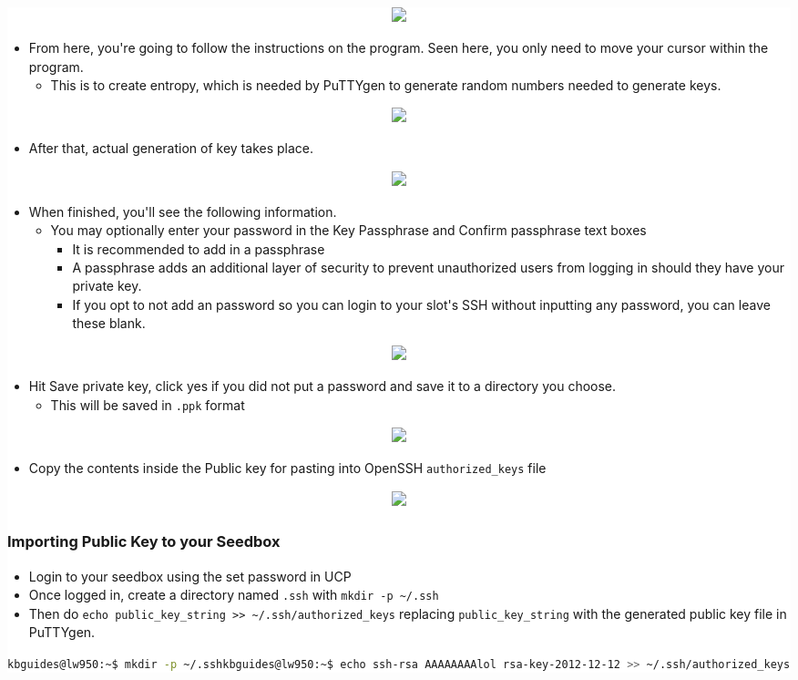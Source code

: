 <p align="center">
<img src="https://docs.usbx.me/uploads/images/gallery/2019-10/image2019-8-8_19-42-54%5B1%5D.png">
</p>

* From here, you're going to follow the instructions on the program. Seen here, you only need to move your cursor within the program.
  * This is to create entropy, which is needed by PuTTYgen to generate random numbers needed to generate keys.

<p align="center">
<img src="https://docs.usbx.me/uploads/images/gallery/2019-10/2%5B1%5D.PNG"></p>

* After that, actual generation of key takes place.

<p align="center">
<img src="https://docs.usbx.me/uploads/images/gallery/2019-10/3%5B1%5D.PNG">
</p>

* When finished, you'll see the following information.
  * You may optionally enter your password in the Key Passphrase and Confirm passphrase text boxes
    * It is recommended to add in a passphrase
    * A passphrase adds an additional layer of security to prevent unauthorized users from logging in should they have your private key.
    * If you opt to not add an password so you can login to your slot's SSH without inputting any password, you can leave these blank.

<p align="center">
<img src="https://docs.usbx.me/uploads/images/gallery/2019-10/image2019-8-8_19-39-1%5B1%5D.png">
</p>

* Hit Save private key, click yes if you did not put a password and save it to a directory you choose.
  * This will be saved in `.ppk` format

<p align="center">
<img src="https://docs.usbx.me/uploads/images/gallery/2019-10/image2019-8-8_19-59-27%5B1%5D.png">
</p>

* Copy the contents inside the Public key for pasting into OpenSSH `authorized_keys` file

<p align="center">
<img src="https://docs.usbx.me/uploads/images/gallery/2019-10/image2019-8-8_19-40-6%5B1%5D.png">
</p>

### Importing Public Key to your Seedbox

* Login to your seedbox using the set password in UCP
* Once logged in, create a directory named `.ssh` with `mkdir -p ~/.ssh`
* Then do `echo public_key_string >> ~/.ssh/authorized_keys` replacing `public_key_string` with the generated public key file in PuTTYgen.

```sh
kbguides@lw950:~$ mkdir -p ~/.sshkbguides@lw950:~$ echo ssh-rsa AAAAAAAAlol rsa-key-2012-12-12 >> ~/.ssh/authorized_keys
```

